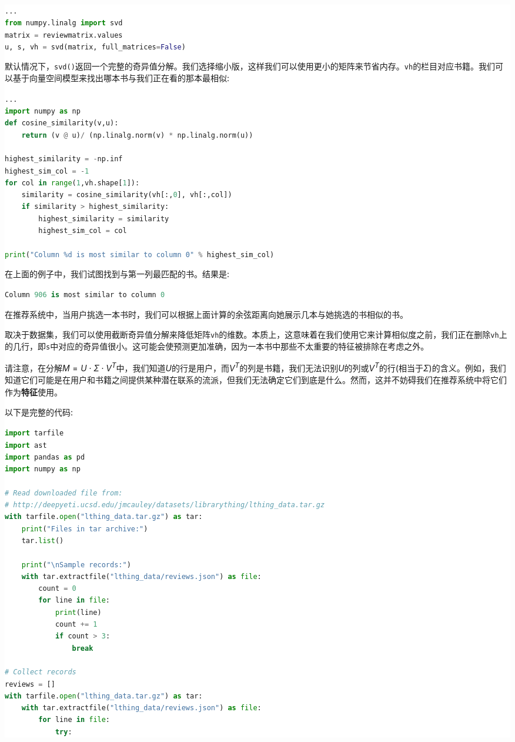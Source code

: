 ```py
...
from numpy.linalg import svd
matrix = reviewmatrix.values
u, s, vh = svd(matrix, full_matrices=False)
```

默认情况下，`svd()`返回一个完整的奇异值分解。我们选择缩小版，这样我们可以使用更小的矩阵来节省内存。`vh`的栏目对应书籍。我们可以基于向量空间模型来找出哪本书与我们正在看的那本最相似:

```py
...
import numpy as np
def cosine_similarity(v,u):
    return (v @ u)/ (np.linalg.norm(v) * np.linalg.norm(u))

highest_similarity = -np.inf
highest_sim_col = -1
for col in range(1,vh.shape[1]):
    similarity = cosine_similarity(vh[:,0], vh[:,col])
    if similarity > highest_similarity:
        highest_similarity = similarity
        highest_sim_col = col

print("Column %d is most similar to column 0" % highest_sim_col)
```

在上面的例子中，我们试图找到与第一列最匹配的书。结果是:

```py
Column 906 is most similar to column 0
```

在推荐系统中，当用户挑选一本书时，我们可以根据上面计算的余弦距离向她展示几本与她挑选的书相似的书。

取决于数据集，我们可以使用截断奇异值分解来降低矩阵`vh`的维数。本质上，这意味着在我们使用它来计算相似度之前，我们正在删除`vh`上的几行，即`s`中对应的奇异值很小。这可能会使预测更加准确，因为一本书中那些不太重要的特征被排除在考虑之外。

请注意，在分解$M=U\cdot\Sigma\cdot V^T$中，我们知道$U$的行是用户，而$V^T$的列是书籍，我们无法识别$U$的列或$V^T$的行(相当于$\Sigma$)的含义。例如，我们知道它们可能是在用户和书籍之间提供某种潜在联系的流派，但我们无法确定它们到底是什么。然而，这并不妨碍我们在推荐系统中将它们作为**特征**使用。

以下是完整的代码:

```py
import tarfile
import ast
import pandas as pd
import numpy as np

# Read downloaded file from:
# http://deepyeti.ucsd.edu/jmcauley/datasets/librarything/lthing_data.tar.gz
with tarfile.open("lthing_data.tar.gz") as tar:
    print("Files in tar archive:")
    tar.list()

    print("\nSample records:")
    with tar.extractfile("lthing_data/reviews.json") as file:
        count = 0
        for line in file:
            print(line)
            count += 1
            if count > 3:
                break

# Collect records
reviews = []
with tarfile.open("lthing_data.tar.gz") as tar:
    with tar.extractfile("lthing_data/reviews.json") as file:
        for line in file:
            try:
```